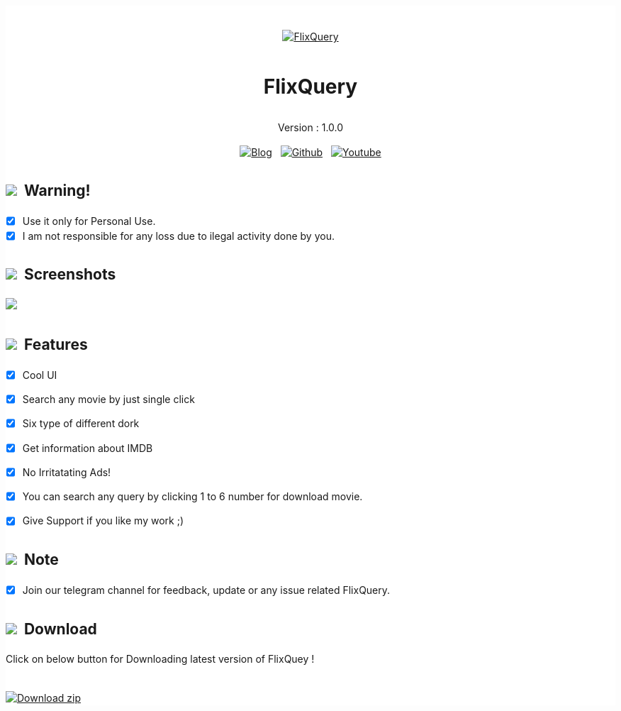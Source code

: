 <br>



<p align="center">
    <a href="https://github.com/Bhai4You/flixquery" ><img width="300" src="https://raw.githubusercontent.com/Bhai4You/bhai4you/master/icon.png" alt="FlixQuery"></a><br>
<h1><p align="center">FlixQuery<br></h1>
  <p align="center">Version : 1.0.0</p>
</p>

<p align="center">
	<a href="https://bhai4you.blogspot.com"><img height="25" src="https://github.com/surrealdb/surrealdb/blob/main/img/social/blog.svg" alt="Blog"></a>
	&nbsp;
	<a href="https://github.com/bhai4you"><img height="25" src="https://github.com/surrealdb/surrealdb/blob/main/img/social/github.svg" alt="Github	"></a>
	&nbsp;
    <a href="https://www.youtube.com/channel/UC9UYo9OBpmzrxKPeJdlj2wA"><img height="25" src="https://github.com/surrealdb/surrealdb/blob/main/img/social/youtube.svg" alt="Youtube"></a>

</p>

  
<h2><img height="20" src="https://github.com/Bhai4You/bhai4you/blob/master/anubis/documentation.svg">&nbsp;&nbsp;Warning!</h2>


- [x] Use it only for Personal Use.
- [x] I am not responsible for any loss due to ilegal activity done by you.

<h2><img height="20" src="https://github.com/Bhai4You/bhai4you/blob/master/anubis/features.svg">&nbsp;&nbsp;Screenshots</h2>
<img style="width:100%;" id="image" src="https://raw.githubusercontent.com/Bhai4You/bhai4you/master/photo_6143448012937082254_y.jpg">
&nbsp;&nbsp;

<h2><img height="20" src="https://github.com/Bhai4You/bhai4you/blob/master/anubis/features.svg">&nbsp;&nbsp;Features</h2>


- [x] Cool UI
- [x] Search any movie by just single click
- [x] Six type of different dork
- [x] Get information about IMDB
- [x] No Irritatating Ads!
- [x] You can search any query by clicking 1 to 6 number for download movie. 
- [x] Give Support if you like my work ;)


<h2><img height="20" src="https://github.com/Bhai4You/bhai4you/blob/master/anubis/documentation.svg">&nbsp;&nbsp;Note</h2>


- [x] Join our telegram channel for feedback, update or any issue related FlixQuery.

<h2><img height="20" src="https://github.com/Bhai4You/bhai4you/blob/master/anubis/download.svg">&nbsp;&nbsp;Download</h2>
Click on below button for Downloading latest version of FlixQuey !
<br><br>


[![Download zip](https://custom-icon-badges.herokuapp.com/badge/-Download-blue?style=for-the-badge&logo=download&logoColor=white "Download APK")](https://bhai4you.blogspot.com/p/apk-flixquery-powerful-movies-dorker.html)

